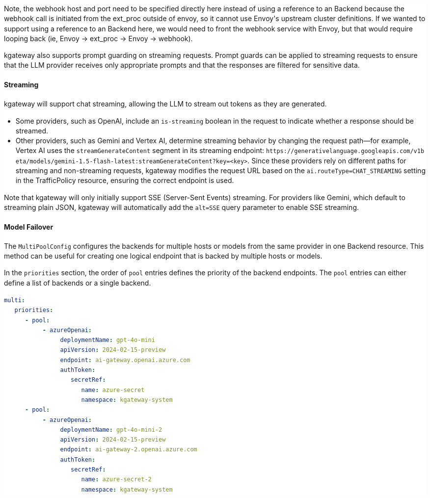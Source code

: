 Note, the webhook host and port need to be specified directly here instead of using a reference to an Backend because
the webhook call is initiated from the ext_proc outside of envoy, so it cannot use Envoy's upstream cluster definitions.
If we wanted to support using a reference to an Backend here, we would need to front the webhook service with Envoy,
but that would require looping back (ie, Envoy -> ext_proc -> Envoy -> webhook).

kgateway also supports prompt guarding on streaming requests. Prompt guards can be applied to streaming requests to
ensure that the LLM provider receives only appropriate prompts and that the responses are filtered for sensitive data.

#### Streaming

kgateway will support chat streaming, allowing the LLM to stream out tokens as they are generated.
* Some providers, such as OpenAI, include an `is-streaming` boolean in the request to indicate whether a response should be streamed.
* Other providers, such as Gemini and Vertex AI, determine streaming behavior by changing the request path—for example, 
Vertex AI uses the `streamGenerateContent` segment in its streaming endpoint:
`https://generativelanguage.googleapis.com/v1beta/models/gemini-1.5-flash-latest:streamGenerateContent?key=<key>`.
Since these providers rely on different paths for streaming and non-streaming requests, kgateway modifies the request URL
based on the `ai.routeType=CHAT_STREAMING` setting in the TrafficPolicy resource, ensuring the correct endpoint is used.

Note that kgateway will only initially support SSE (Server-Sent Events) streaming. For providers like Gemini, which 
default to streaming plain JSON, kgateway will automatically add the `alt=SSE` query parameter to enable SSE streaming.

#### Model Failover

The `MultiPoolConfig` configures the backends for multiple hosts or models from the same provider in one Backend resource.
This method can be useful for creating one logical endpoint that is backed by multiple hosts or models.

In the `priorities` section, the order of `pool` entries defines the priority of the backend endpoints.
The `pool` entries can either define a list of backends or a single backend.

```yaml
multi:
   priorities:
      - pool:
           - azureOpenai:
                deploymentName: gpt-4o-mini
                apiVersion: 2024-02-15-preview
                endpoint: ai-gateway.openai.azure.com
                authToken:
                   secretRef:
                      name: azure-secret
                      namespace: kgateway-system
      - pool:
           - azureOpenai:
                deploymentName: gpt-4o-mini-2
                apiVersion: 2024-02-15-preview
                endpoint: ai-gateway-2.openai.azure.com
                authToken:
                   secretRef:
                      name: azure-secret-2
                      namespace: kgateway-system
```
